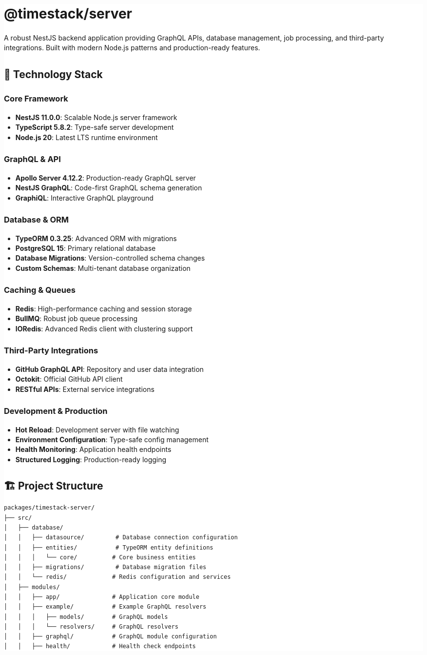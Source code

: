 # @timestack/server

A robust NestJS backend application providing GraphQL APIs, database management, job processing, and third-party integrations. Built with modern Node.js patterns and production-ready features.

## 🚀 Technology Stack

### Core Framework

- **NestJS 11.0.0**: Scalable Node.js server framework
- **TypeScript 5.8.2**: Type-safe server development
- **Node.js 20**: Latest LTS runtime environment

### GraphQL & API

- **Apollo Server 4.12.2**: Production-ready GraphQL server
- **NestJS GraphQL**: Code-first GraphQL schema generation
- **GraphiQL**: Interactive GraphQL playground

### Database & ORM

- **TypeORM 0.3.25**: Advanced ORM with migrations
- **PostgreSQL 15**: Primary relational database
- **Database Migrations**: Version-controlled schema changes
- **Custom Schemas**: Multi-tenant database organization

### Caching & Queues

- **Redis**: High-performance caching and session storage
- **BullMQ**: Robust job queue processing
- **IORedis**: Advanced Redis client with clustering support

### Third-Party Integrations

- **GitHub GraphQL API**: Repository and user data integration
- **Octokit**: Official GitHub API client
- **RESTful APIs**: External service integrations

### Development & Production

- **Hot Reload**: Development server with file watching
- **Environment Configuration**: Type-safe config management
- **Health Monitoring**: Application health endpoints
- **Structured Logging**: Production-ready logging

## 🏗️ Project Structure

```
packages/timestack-server/
├── src/
│   ├── database/
│   │   ├── datasource/         # Database connection configuration
│   │   ├── entities/           # TypeORM entity definitions
│   │   │   └── core/          # Core business entities
│   │   ├── migrations/         # Database migration files
│   │   └── redis/             # Redis configuration and services
│   ├── modules/
│   │   ├── app/               # Application core module
│   │   ├── example/           # Example GraphQL resolvers
│   │   │   ├── models/        # GraphQL models
│   │   │   └── resolvers/     # GraphQL resolvers
│   │   ├── graphql/           # GraphQL module configuration
│   │   ├── health/            # Health check endpoints
```